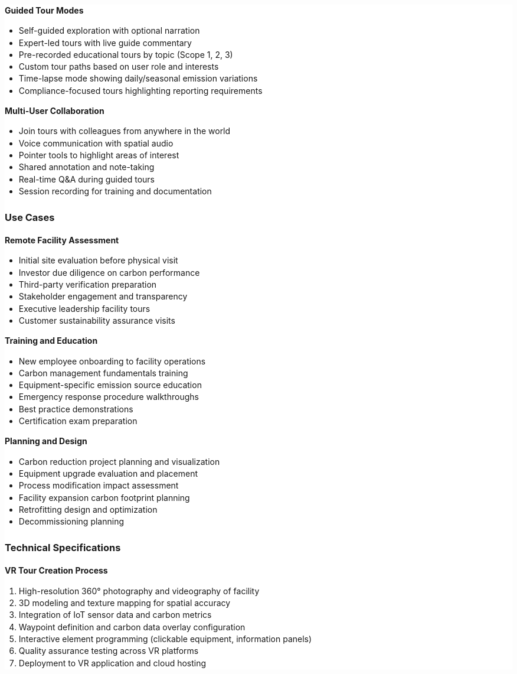 **Guided Tour Modes**
- Self-guided exploration with optional narration
- Expert-led tours with live guide commentary
- Pre-recorded educational tours by topic (Scope 1, 2, 3)
- Custom tour paths based on user role and interests
- Time-lapse mode showing daily/seasonal emission variations
- Compliance-focused tours highlighting reporting requirements

**Multi-User Collaboration**
- Join tours with colleagues from anywhere in the world
- Voice communication with spatial audio
- Pointer tools to highlight areas of interest
- Shared annotation and note-taking
- Real-time Q&A during guided tours
- Session recording for training and documentation

### Use Cases

**Remote Facility Assessment**
- Initial site evaluation before physical visit
- Investor due diligence on carbon performance
- Third-party verification preparation
- Stakeholder engagement and transparency
- Executive leadership facility tours
- Customer sustainability assurance visits

**Training and Education**
- New employee onboarding to facility operations
- Carbon management fundamentals training
- Equipment-specific emission source education
- Emergency response procedure walkthroughs
- Best practice demonstrations
- Certification exam preparation

**Planning and Design**
- Carbon reduction project planning and visualization
- Equipment upgrade evaluation and placement
- Process modification impact assessment
- Facility expansion carbon footprint planning
- Retrofitting design and optimization
- Decommissioning planning

### Technical Specifications

**VR Tour Creation Process**
1. High-resolution 360° photography and videography of facility
2. 3D modeling and texture mapping for spatial accuracy
3. Integration of IoT sensor data and carbon metrics
4. Waypoint definition and carbon data overlay configuration
5. Interactive element programming (clickable equipment, information panels)
6. Quality assurance testing across VR platforms
7. Deployment to VR application and cloud hosting
